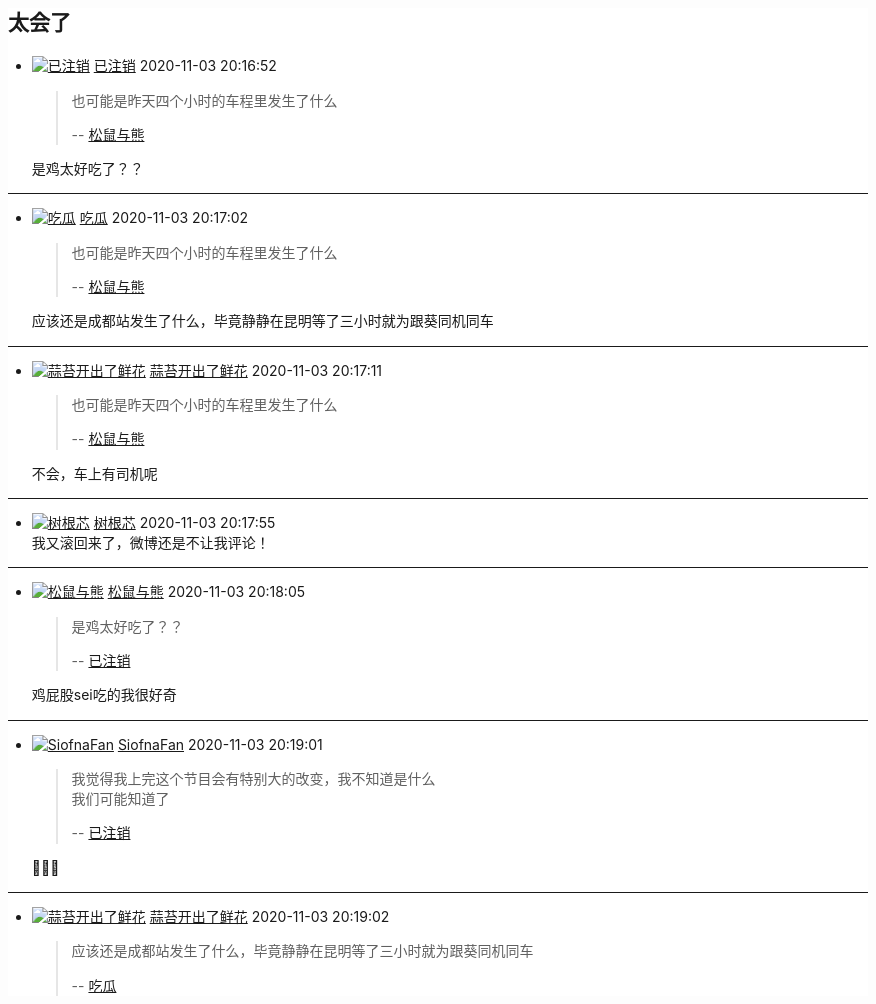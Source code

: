   太会了  
---
* [![已注销](https://img1.doubanio.com/icon/u187860590-7.jpg)](https://www.douban.com/people/187860590/)    [已注销](https://www.douban.com/people/187860590/)    2020-11-03 20:16:52  
  >也可能是昨天四个小时的车程里发生了什么  
  >
  >-- [松鼠与熊](https://www.douban.com/people/168667402/)  
  
  是鸡太好吃了？？  
---
* [![吃瓜](https://img2.doubanio.com/icon/u219893584-2.jpg)](https://www.douban.com/people/219893584/)    [吃瓜](https://www.douban.com/people/219893584/)    2020-11-03 20:17:02  
  >也可能是昨天四个小时的车程里发生了什么  
  >
  >-- [松鼠与熊](https://www.douban.com/people/168667402/)  
  
  应该还是成都站发生了什么，毕竟静静在昆明等了三小时就为跟葵同机同车  
---
* [![蒜苔开出了鲜花](https://img3.doubanio.com/icon/u26765466-1.jpg)](https://www.douban.com/people/26765466/)    [蒜苔开出了鲜花](https://www.douban.com/people/26765466/)    2020-11-03 20:17:11  
  >也可能是昨天四个小时的车程里发生了什么  
  >
  >-- [松鼠与熊](https://www.douban.com/people/168667402/)  
  
  不会，车上有司机呢  
---
* [![树根芯](https://img3.doubanio.com/icon/u150517926-1.jpg)](https://www.douban.com/people/150517926/)    [树根芯](https://www.douban.com/people/150517926/)    2020-11-03 20:17:55  
  我又滚回来了，微博还是不让我评论！  
---
* [![松鼠与熊](https://img2.doubanio.com/icon/u168667402-2.jpg)](https://www.douban.com/people/168667402/)    [松鼠与熊](https://www.douban.com/people/168667402/)    2020-11-03 20:18:05  
  >是鸡太好吃了？？  
  >
  >-- [已注销](https://www.douban.com/people/187860590/)  
  
  鸡屁股sei吃的我很好奇  
---
* [![SiofnaFan](https://img2.doubanio.com/icon/u180076918-2.jpg)](https://www.douban.com/people/180076918/)    [SiofnaFan](https://www.douban.com/people/180076918/)    2020-11-03 20:19:01  
  >我觉得我上完这个节目会有特别大的改变，我不知道是什么  
  >我们可能知道了  
  >
  >-- [已注销](https://www.douban.com/people/187860590/)  
  
  🤭🤭🤭  
---
* [![蒜苔开出了鲜花](https://img3.doubanio.com/icon/u26765466-1.jpg)](https://www.douban.com/people/26765466/)    [蒜苔开出了鲜花](https://www.douban.com/people/26765466/)    2020-11-03 20:19:02  
  >应该还是成都站发生了什么，毕竟静静在昆明等了三小时就为跟葵同机同车  
  >
  >-- [吃瓜](https://www.douban.com/people/219893584/)  
  
